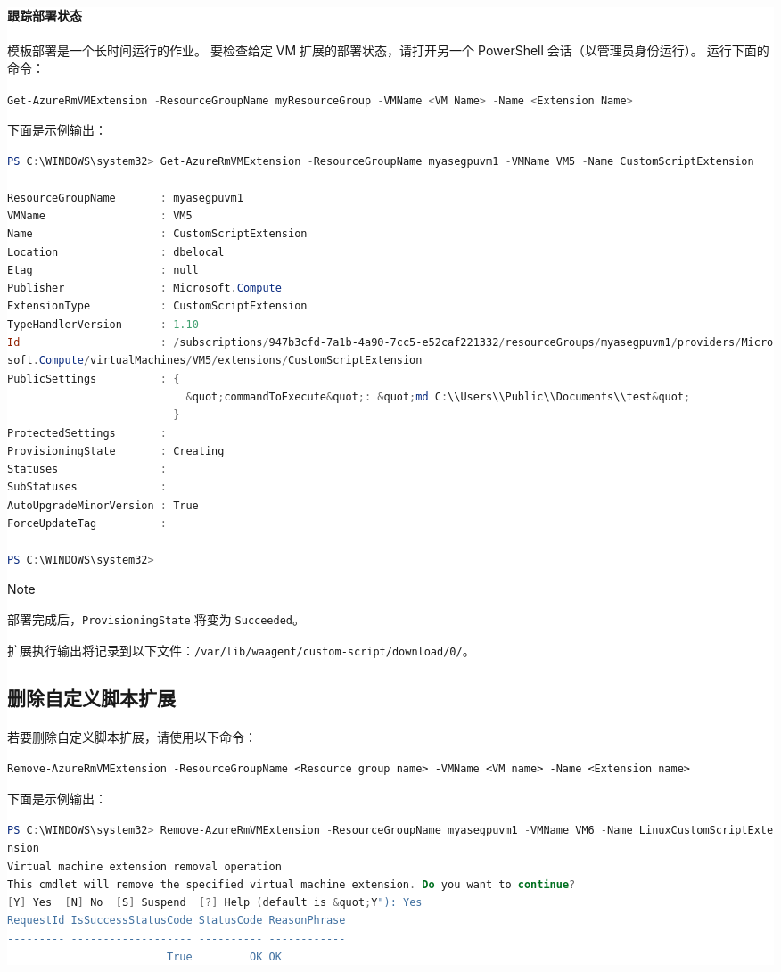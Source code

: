 #### <a name=&quot;track-deployment-status&quot;></a>跟踪部署状态    
    
模板部署是一个长时间运行的作业。 要检查给定 VM 扩展的部署状态，请打开另一个 PowerShell 会话（以管理员身份运行）。 运行下面的命令： 

```powershell
Get-AzureRmVMExtension -ResourceGroupName myResourceGroup -VMName <VM Name> -Name <Extension Name>
```
下面是示例输出： 

```powershell
PS C:\WINDOWS\system32> Get-AzureRmVMExtension -ResourceGroupName myasegpuvm1 -VMName VM5 -Name CustomScriptExtension

ResourceGroupName       : myasegpuvm1
VMName                  : VM5
Name                    : CustomScriptExtension
Location                : dbelocal
Etag                    : null
Publisher               : Microsoft.Compute
ExtensionType           : CustomScriptExtension
TypeHandlerVersion      : 1.10
Id                      : /subscriptions/947b3cfd-7a1b-4a90-7cc5-e52caf221332/resourceGroups/myasegpuvm1/providers/Microsoft.Compute/virtualMachines/VM5/extensions/CustomScriptExtension
PublicSettings          : {
                            &quot;commandToExecute&quot;: &quot;md C:\\Users\\Public\\Documents\\test&quot;
                          }
ProtectedSettings       :
ProvisioningState       : Creating
Statuses                :
SubStatuses             :
AutoUpgradeMinorVersion : True
ForceUpdateTag          :

PS C:\WINDOWS\system32>
```

> [!NOTE]
> 部署完成后，`ProvisioningState` 将变为 `Succeeded`。

扩展执行输出将记录到以下文件：`/var/lib/waagent/custom-script/download/0/`。


## <a name=&quot;remove-custom-script-extension&quot;></a>删除自定义脚本扩展

若要删除自定义脚本扩展，请使用以下命令：

`Remove-AzureRmVMExtension -ResourceGroupName <Resource group name> -VMName <VM name> -Name <Extension name>`

下面是示例输出：

```powershell
PS C:\WINDOWS\system32> Remove-AzureRmVMExtension -ResourceGroupName myasegpuvm1 -VMName VM6 -Name LinuxCustomScriptExtension
Virtual machine extension removal operation
This cmdlet will remove the specified virtual machine extension. Do you want to continue?
[Y] Yes  [N] No  [S] Suspend  [?] Help (default is &quot;Y"): Yes
RequestId IsSuccessStatusCode StatusCode ReasonPhrase
--------- ------------------- ---------- ------------
                         True         OK OK
```
